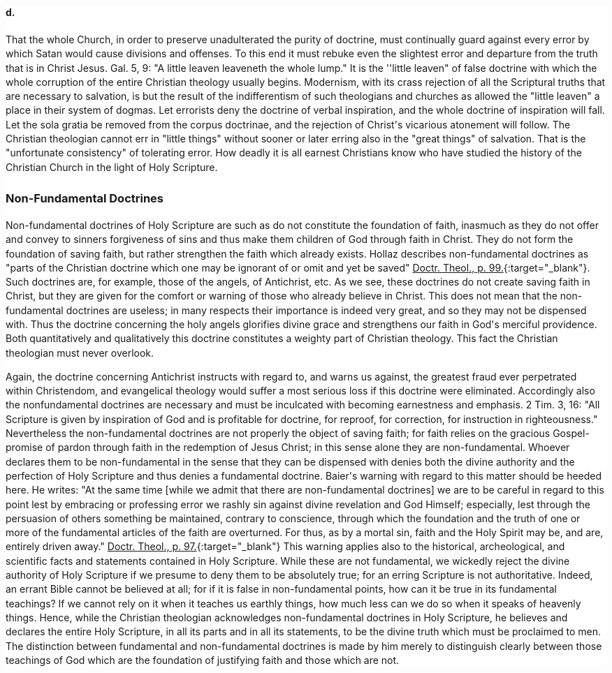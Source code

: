 #### d.
That the whole Church, in order to preserve unadulterated the purity of doctrine, must continually guard against every error by which Satan would cause divisions and offenses. To this end it must rebuke even the slightest error and departure from the truth that is in Christ Jesus. Gal. 5, 9: "A little leaven leaveneth the whole lump." It is the ''little leaven" of false doctrine with which the whole corruption of the entire Christian theology usually begins. Modernism, with its crass rejection of all the Scriptural truths that are necessary to salvation, is but the result of the indifferentism of such theologians and churches as allowed the "little leaven" a place in their system of dogmas. Let errorists deny the doctrine of verbal inspiration, and the whole doctrine of inspiration will fall. Let the sola gratia be removed from the corpus doctrinae, and the rejection of Christ's vicarious atonement will follow. The Christian theologian cannot err in "little things" without sooner or later erring also in the "great things" of salvation. That is the "unfortunate consistency" of tolerating error. How deadly it is all earnest Christians know who have studied the history of the Christian Church in the light of Holy Scripture.

### Non-Fundamental Doctrines
Non-fundamental doctrines of Holy Scripture are such as do not constitute the foundation of faith, inasmuch as they do not offer and convey to sinners forgiveness of sins and thus make them children of God through faith in Christ. They do not form the foundation of saving faith, but rather strengthen the faith which already exists. Hollaz describes non-fundamental doctrines as "parts of the Christian doctrine which one may be ignorant of or omit and yet be saved" [Doctr. Theol., p. 99.](https://archive.org/details/doctrinaltheolog00schmuoft/page/n99/mode/2up){:target="_blank"}. Such doctrines are, for example, those of the angels, of Antichrist, etc. As we see, these doctrines do not create saving faith in Christ, but they are given for the comfort or warning of those who already believe in Christ. This does not mean that the non-fundamental doctrines are useless; in many respects their importance is indeed very great, and so they may not be dispensed with. Thus the doctrine concerning the holy angels glorifies divine grace and strengthens our faith in God's merciful providence. Both quantitatively and qualitatively this doctrine constitutes a weighty part of Christian theology. This fact the Christian theologian must never overlook. 

Again, the doctrine concerning Antichrist instructs with regard to, and warns us against, the greatest fraud ever perpetrated within Christendom, and evangelical theology would suffer a most serious loss if this doctrine were eliminated. Accordingly also the nonfundamental doctrines are necessary and must be inculcated with becoming earnestness and emphasis. 2 Tim. 3, 16: "All Scripture is given by inspiration of God and is profitable for doctrine, for reproof, for correction, for instruction in righteousness." Nevertheless the non-fundamental doctrines are not properly the object of saving faith; for faith relies on the gracious Gospel-promise of pardon through faith in the redemption of Jesus Christ; in this sense alone they are non-fundamental. Whoever declares them to be non-fundamental in the sense that they can be dispensed with denies both the divine authority and the perfection of Holy Scripture and thus denies a fundamental doctrine. Baier's warning with regard to this matter should be heeded here. He writes: "At the same time [while we admit that there are non-fundamental doctrines] we are to be careful in regard to this point lest by embracing or professing error we rashly sin against divine revelation and God Himself; especially, lest through the persuasion of others something be maintained, contrary to conscience, through which the foundation and the truth of one or more of the fundamental articles of the faith are overturned. For thus, as by a mortal sin, faith and the Holy Spirit may be, and are, entirely driven away." [Doctr. Theol., p. 97.](https://archive.org/details/doctrinaltheolog00schmuoft/page/n103/mode/2up){:target="_blank"} This warning applies also to the historical, archeological, and scientific facts and statements contained in Holy Scripture. While these are not fundamental, we wickedly reject the divine authority of Holy Scripture if we presume to deny them to be absolutely true; for an erring Scripture is not authoritative. Indeed, an errant Bible cannot be believed at all; for if it is false in non-fundamental points, how can it be true in its fundamental teachings? If we cannot rely on it when it teaches us earthly things, how much less can we do so when it speaks of heavenly things. Hence, while the Christian theologian acknowledges non-fundamental doctrines in Holy Scripture, he believes and declares the entire Holy Scripture, in all its parts and in all its statements, to be the divine truth which must be proclaimed to men. The distinction between fundamental and non-fundamental doctrines is made by him merely to distinguish clearly between those teachings of God which are the foundation of justifying faith and those which are not.
